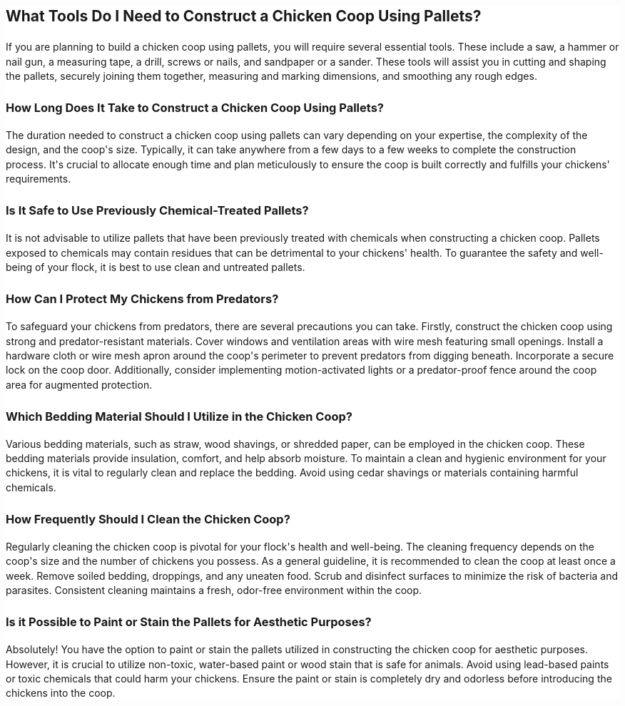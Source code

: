<h2>What Tools Do I Need to Construct a Chicken Coop Using Pallets?</h2>

<p>If you are planning to build a chicken coop using pallets, you will require several essential tools. These include a saw, a hammer or nail gun, a measuring tape, a drill, screws or nails, and sandpaper or a sander. These tools will assist you in cutting and shaping the pallets, securely joining them together, measuring and marking dimensions, and smoothing any rough edges.</p>

<h3>How Long Does It Take to Construct a Chicken Coop Using Pallets?</h3>

<p>The duration needed to construct a chicken coop using pallets can vary depending on your expertise, the complexity of the design, and the coop's size. Typically, it can take anywhere from a few days to a few weeks to complete the construction process. It's crucial to allocate enough time and plan meticulously to ensure the coop is built correctly and fulfills your chickens' requirements.</p>

<h3>Is It Safe to Use Previously Chemical-Treated Pallets?</h3>

<p>It is not advisable to utilize pallets that have been previously treated with chemicals when constructing a chicken coop. Pallets exposed to chemicals may contain residues that can be detrimental to your chickens' health. To guarantee the safety and well-being of your flock, it is best to use clean and untreated pallets.</p>

<h3>How Can I Protect My Chickens from Predators?</h3>

<p>To safeguard your chickens from predators, there are several precautions you can take. Firstly, construct the chicken coop using strong and predator-resistant materials. Cover windows and ventilation areas with wire mesh featuring small openings. Install a hardware cloth or wire mesh apron around the coop's perimeter to prevent predators from digging beneath. Incorporate a secure lock on the coop door. Additionally, consider implementing motion-activated lights or a predator-proof fence around the coop area for augmented protection.</p>

<h3>Which Bedding Material Should I Utilize in the Chicken Coop?</h3>

<p>Various bedding materials, such as straw, wood shavings, or shredded paper, can be employed in the chicken coop. These bedding materials provide insulation, comfort, and help absorb moisture. To maintain a clean and hygienic environment for your chickens, it is vital to regularly clean and replace the bedding. Avoid using cedar shavings or materials containing harmful chemicals.</p>

<h3>How Frequently Should I Clean the Chicken Coop?</h3>

<p>Regularly cleaning the chicken coop is pivotal for your flock's health and well-being. The cleaning frequency depends on the coop's size and the number of chickens you possess. As a general guideline, it is recommended to clean the coop at least once a week. Remove soiled bedding, droppings, and any uneaten food. Scrub and disinfect surfaces to minimize the risk of bacteria and parasites. Consistent cleaning maintains a fresh, odor-free environment within the coop.</p>

<h3>Is it Possible to Paint or Stain the Pallets for Aesthetic Purposes?</h3>

<p>Absolutely! You have the option to paint or stain the pallets utilized in constructing the chicken coop for aesthetic purposes. However, it is crucial to utilize non-toxic, water-based paint or wood stain that is safe for animals. Avoid using lead-based paints or toxic chemicals that could harm your chickens. Ensure the paint or stain is completely dry and odorless before introducing the chickens into the coop.</p>



<iframe width="560" height="315" src="https://www.youtube.com/embed/ujLVqEf8DbY" title="Build Your Own Chicken Coop From Pallets" frameborder="0" allow="accelerometer; autoplay; clipboard-write; encrypted-media; gyroscope; picture-in-picture; web-share" allowfullscreen></iframe>
